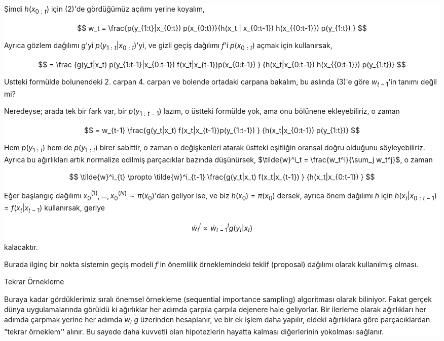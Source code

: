 Şimdi $h(x_{0:t})$ için (2)'de gördüğümüz açılımı yerine koyalım,

$$ w_t =
\frac{p(y_{1:t}|x_{0:t}) p(x_{0:t})}{h(x_t | x_{0:t-1}) h(x_{{0:t-1}}) p(y_{1:t}) }
$$

Ayrıca gözlem dağılımı $g$'yi $p(y_{1:t}|x_{0:t})$'yi, ve gizli geçiş dağılımı
$f$'i $p(x_{0:t})$ açmak için kullanırsak,

$$ = \frac
{g(y_t|x_t) p(y_{1:t-1}|x_{0:t-1}) f(x_t|x_{t-1})p(x_{0:t-1}) }
{h(x_t|x_{0:t-1}) h(x_{{0:t-1}}) p(y_{1:t})}
$$

Ustteki formülde bolunendeki 2. carpan 4. carpan ve bolende ortadaki
carpana bakalım, bu aslında (3)'e göre $w_{t-1}$'in tanımı değil mi?

Neredeyse; arada tek bir fark var, bir $p(y_{1:t-1})$ lazım, o üstteki formülde
yok, ama onu bölünene ekleyebiliriz, o zaman

$$ =
w_{t-1} \frac{g(y_t|x_t) f(x_t|x_{t-1})p(y_{1:t-1}) }
{h(x_t|x_{0:t-1}) p(y_{1:t})}
$$

Hem $p(y_{1:t})$ hem de $p(y_{1:t})$ birer sabittir, o zaman o değişkenleri
atarak üstteki eşitliğin oransal doğru olduğunu söyleyebiliriz. Ayrıca bu
ağırlıkları artık normalize edilmiş parçacıklar bazında düşünürsek,
$\tilde{w}^i_t = \frac{w_t^i}{\sum_j w_t^j}$, o zaman 

$$
\tilde{w}^i_{t} \propto
\tilde{w}^i_{t-1} \frac{g(y_t|x_t) f(x_t|x_{t-1}) } {h(x_t|x_{0:t-1}) }
$$

Eğer başlangıç dağılımı $x_0^{(1)}, ..., x_0^{(N)} \sim \pi(x_0)$'dan geliyor
ise, ve biz $h(x_0) = \pi(x_0)$ dersek, ayrıca önem dağılımı $h$ için
$h(x_t|x_{0:t-1}) = f(x_t|x_{t-1})$ kullanırsak, geriye 

$$
\tilde{w}^i_{t} \propto \tilde{w}^i_{t-1} g(y_t|x_t)
$$

kalacaktır.

Burada ilginç bir nokta sistemin geçiş modeli $f$'in önemlilik örneklemindeki
teklif (proposal) dağılımı olarak kullanılmış olması. 

Tekrar Örnekleme

Buraya kadar gördüklerimiz sıralı önemsel örnekleme (sequential importance
sampling) algoritması olarak biliniyor. Fakat gerçek dünya uygulamalarında
görüldü ki ağırlıklar her adımda çarpıla çarpıla dejenere hale geliyorlar. Bir
ilerleme olarak ağırlıkları her adımda çarpmak yerine her adımda $w_t$ $g$
üzerinden hesaplanır, ve bir ek işlem daha yapılır, eldeki ağırlıklara göre
parçacıklardan "tekrar örneklem'' alınır. Bu sayede daha kuvvetli olan
hipotezlerin hayatta kalması diğerlerinin yokolması sağlanır. 
